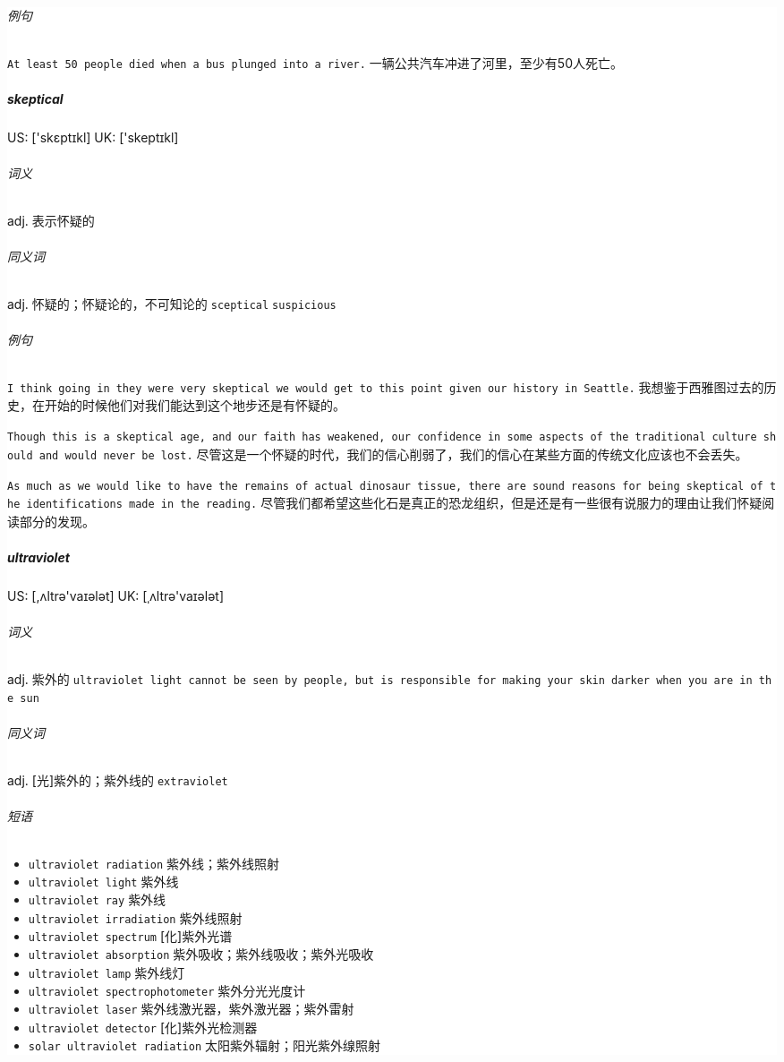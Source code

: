 ###### 例句

`At least 50 people died when a bus plunged into a river.`
一辆公共汽车冲进了河里，至少有50人死亡。


##### skeptical

US: ['skɛptɪkl]
UK: ['skeptɪkl]

###### 词义

adj. 表示怀疑的


###### 同义词

adj. 怀疑的；怀疑论的，不可知论的
`sceptical` `suspicious`


###### 例句

`I think going in they were very skeptical we would get to this point given our history in Seattle.`
我想鉴于西雅图过去的历史，在开始的时候他们对我们能达到这个地步还是有怀疑的。

`Though this is a skeptical age, and our faith has weakened, our confidence in some aspects of the traditional culture should and would never be lost.`
尽管这是一个怀疑的时代，我们的信心削弱了，我们的信心在某些方面的传统文化应该也不会丢失。

`As much as we would like to have the remains of actual dinosaur tissue, there are sound reasons for being skeptical of the identifications made in the reading.`
尽管我们都希望这些化石是真正的恐龙组织，但是还是有一些很有说服力的理由让我们怀疑阅读部分的发现。


##### ultraviolet

US: [,ʌltrə'vaɪələt]
UK: [ˌʌltrə'vaɪələt]

###### 词义

adj. 紫外的
`ultraviolet light cannot be seen by people, but is responsible for making your skin darker when you are in the sun`

###### 同义词

adj. [光]紫外的；紫外线的
`extraviolet`


###### 短语

- `ultraviolet radiation` 紫外线；紫外线照射
- `ultraviolet light` 紫外线
- `ultraviolet ray` 紫外线
- `ultraviolet irradiation` 紫外线照射
- `ultraviolet spectrum` [化]紫外光谱
- `ultraviolet absorption` 紫外吸收；紫外线吸收；紫外光吸收
- `ultraviolet lamp` 紫外线灯
- `ultraviolet spectrophotometer` 紫外分光光度计
- `ultraviolet laser` 紫外线激光器，紫外激光器；紫外雷射
- `ultraviolet detector` [化]紫外光检测器
- `solar ultraviolet radiation` 太阳紫外辐射；阳光紫外缐照射
